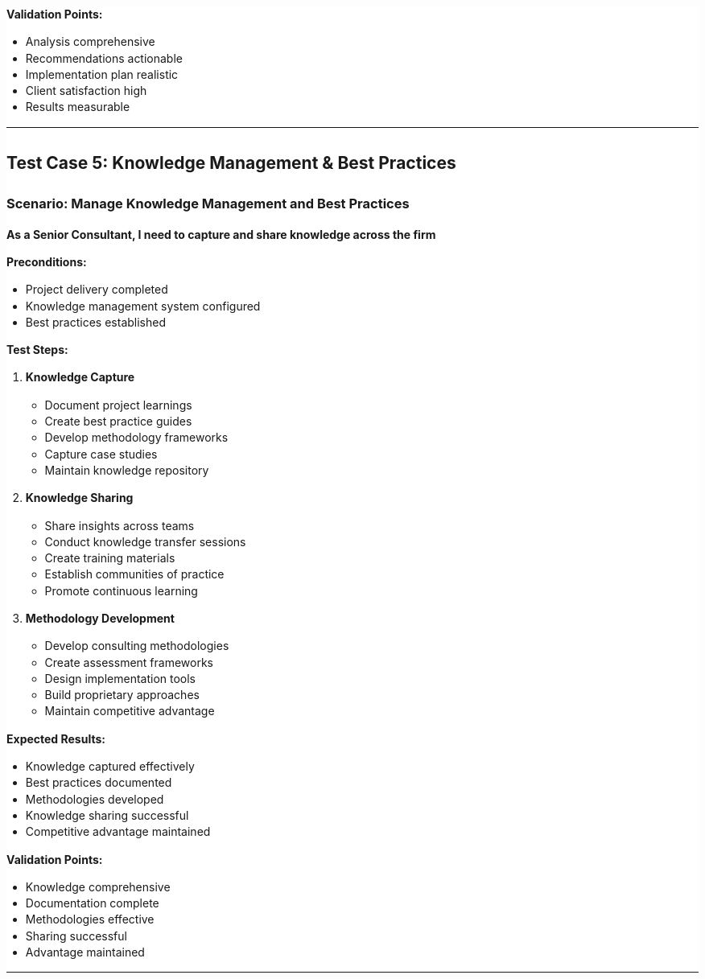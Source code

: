 **Validation Points:**
- Analysis comprehensive
- Recommendations actionable
- Implementation plan realistic
- Client satisfaction high
- Results measurable

---

## Test Case 5: Knowledge Management & Best Practices

### Scenario: Manage Knowledge Management and Best Practices
**As a Senior Consultant, I need to capture and share knowledge across the firm**

**Preconditions:**
- Project delivery completed
- Knowledge management system configured
- Best practices established

**Test Steps:**
1. **Knowledge Capture**
   - Document project learnings
   - Create best practice guides
   - Develop methodology frameworks
   - Capture case studies
   - Maintain knowledge repository

2. **Knowledge Sharing**
   - Share insights across teams
   - Conduct knowledge transfer sessions
   - Create training materials
   - Establish communities of practice
   - Promote continuous learning

3. **Methodology Development**
   - Develop consulting methodologies
   - Create assessment frameworks
   - Design implementation tools
   - Build proprietary approaches
   - Maintain competitive advantage

**Expected Results:**
- Knowledge captured effectively
- Best practices documented
- Methodologies developed
- Knowledge sharing successful
- Competitive advantage maintained

**Validation Points:**
- Knowledge comprehensive
- Documentation complete
- Methodologies effective
- Sharing successful
- Advantage maintained

---